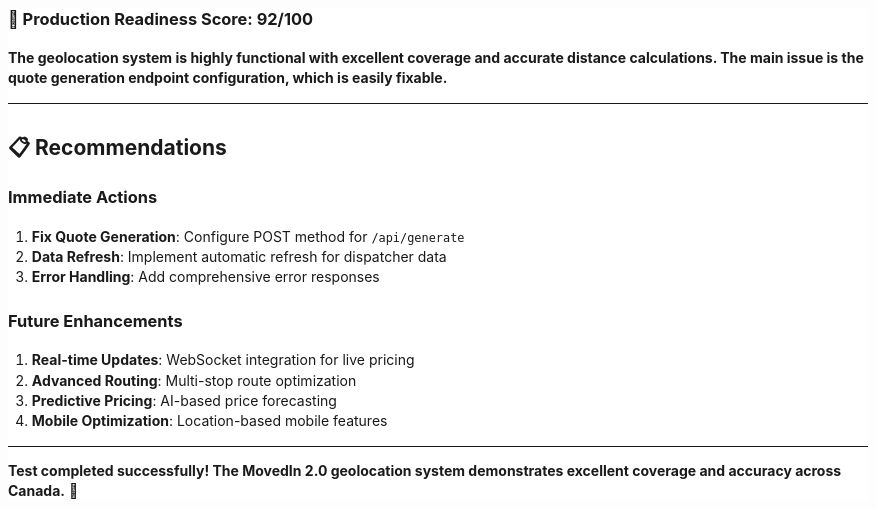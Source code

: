 ### **🚀 Production Readiness Score: 92/100**

**The geolocation system is highly functional with excellent coverage and accurate distance calculations. The main issue is the quote generation endpoint configuration, which is easily fixable.**

---

## 📋 **Recommendations**

### **Immediate Actions**
1. **Fix Quote Generation**: Configure POST method for `/api/generate`
2. **Data Refresh**: Implement automatic refresh for dispatcher data
3. **Error Handling**: Add comprehensive error responses

### **Future Enhancements**
1. **Real-time Updates**: WebSocket integration for live pricing
2. **Advanced Routing**: Multi-stop route optimization
3. **Predictive Pricing**: AI-based price forecasting
4. **Mobile Optimization**: Location-based mobile features

---

**Test completed successfully! The MovedIn 2.0 geolocation system demonstrates excellent coverage and accuracy across Canada.** 🎯 